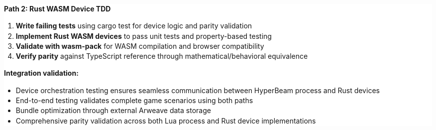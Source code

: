 **Path 2: Rust WASM Device TDD**  
1. **Write failing tests** using cargo test for device logic and parity validation
2. **Implement Rust WASM devices** to pass unit tests and property-based testing
3. **Validate with wasm-pack** for WASM compilation and browser compatibility
4. **Verify parity** against TypeScript reference through mathematical/behavioral equivalence

**Integration validation:**
- Device orchestration testing ensures seamless communication between HyperBeam process and Rust devices
- End-to-end testing validates complete game scenarios using both paths
- Bundle optimization through external Arweave data storage
- Comprehensive parity validation across both Lua process and Rust device implementations
